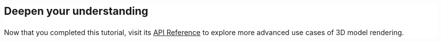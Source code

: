 ## Deepen your understanding

Now that you completed this tutorial, visit its [API Reference][5] to explore more advanced use cases of 3D model rendering.


[1]: /getting_started
[2]: https://curl.se/download.html
[3]: https://raw.githubusercontent.com/KhronosGroup/glTF-Sample-Assets/main/Models/DamagedHelmet/glTF-Binary/DamagedHelmet.glb
[4]: https://cdn.substance3d.com/v2/files/public/4c26e92f-0801-437d-a900-8d3e67611549
[5]: ../../api/index.md
[6]: ../../getting_started/assets_upload/index.md#using-spaces
[7]: ../../getting_started/asynchronous_jobs/
